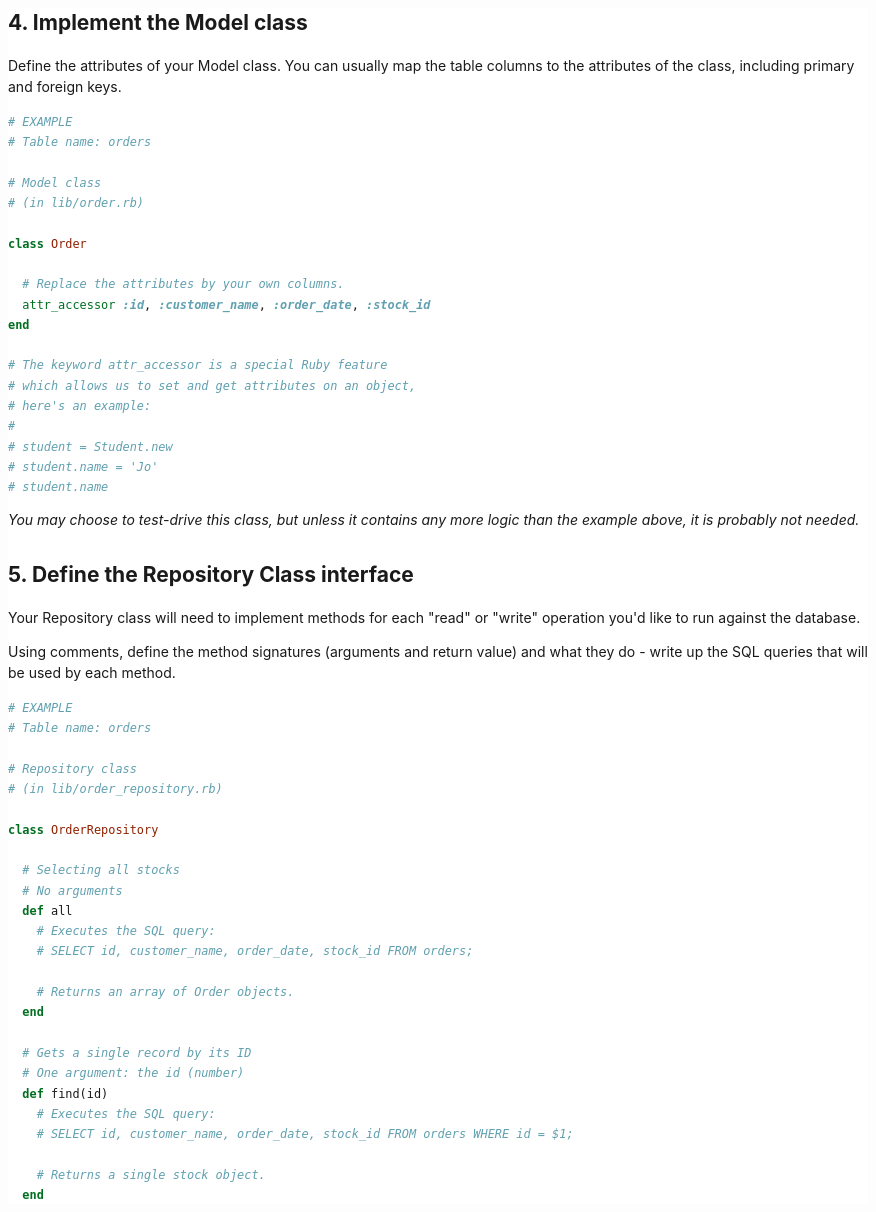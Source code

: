 ## 4. Implement the Model class

Define the attributes of your Model class. You can usually map the table columns to the attributes of the class, including primary and foreign keys.

```ruby
# EXAMPLE
# Table name: orders

# Model class
# (in lib/order.rb)

class Order

  # Replace the attributes by your own columns.
  attr_accessor :id, :customer_name, :order_date, :stock_id
end

# The keyword attr_accessor is a special Ruby feature
# which allows us to set and get attributes on an object,
# here's an example:
#
# student = Student.new
# student.name = 'Jo'
# student.name

```


*You may choose to test-drive this class, but unless it contains any more logic than the example above, it is probably not needed.*

## 5. Define the Repository Class interface

Your Repository class will need to implement methods for each "read" or "write" operation you'd like to run against the database.

Using comments, define the method signatures (arguments and return value) and what they do - write up the SQL queries that will be used by each method.

```ruby
# EXAMPLE
# Table name: orders

# Repository class
# (in lib/order_repository.rb)

class OrderRepository

  # Selecting all stocks
  # No arguments
  def all
    # Executes the SQL query:
    # SELECT id, customer_name, order_date, stock_id FROM orders;

    # Returns an array of Order objects.
  end

  # Gets a single record by its ID
  # One argument: the id (number)
  def find(id)
    # Executes the SQL query:
    # SELECT id, customer_name, order_date, stock_id FROM orders WHERE id = $1;

    # Returns a single stock object.
  end
```